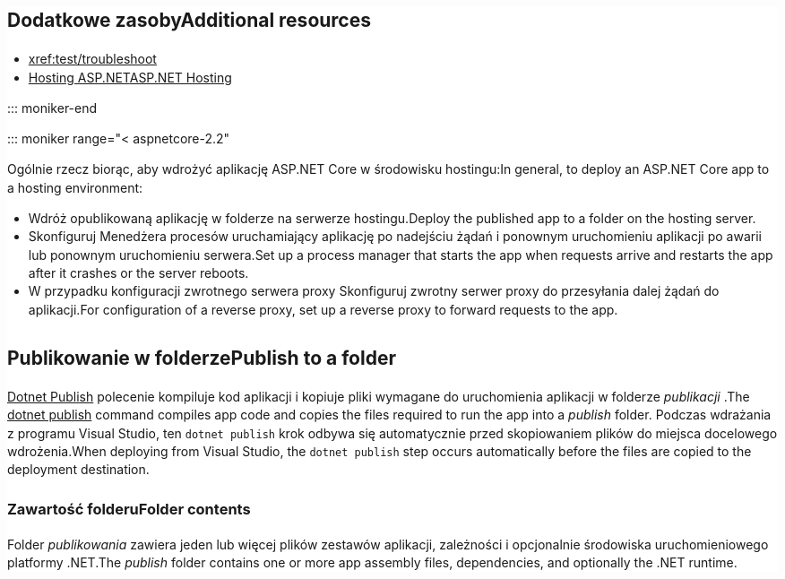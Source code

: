## <a name="additional-resources"></a><span data-ttu-id="e4674-167">Dodatkowe zasoby</span><span class="sxs-lookup"><span data-stu-id="e4674-167">Additional resources</span></span>

* <xref:test/troubleshoot>
* [<span data-ttu-id="e4674-168">Hosting ASP.NET</span><span class="sxs-lookup"><span data-stu-id="e4674-168">ASP.NET Hosting</span></span>](https://dotnet.microsoft.com/apps/aspnet/hosting)

::: moniker-end

::: moniker range="< aspnetcore-2.2"

<span data-ttu-id="e4674-169">Ogólnie rzecz biorąc, aby wdrożyć aplikację ASP.NET Core w środowisku hostingu:</span><span class="sxs-lookup"><span data-stu-id="e4674-169">In general, to deploy an ASP.NET Core app to a hosting environment:</span></span>

* <span data-ttu-id="e4674-170">Wdróż opublikowaną aplikację w folderze na serwerze hostingu.</span><span class="sxs-lookup"><span data-stu-id="e4674-170">Deploy the published app to a folder on the hosting server.</span></span>
* <span data-ttu-id="e4674-171">Skonfiguruj Menedżera procesów uruchamiający aplikację po nadejściu żądań i ponownym uruchomieniu aplikacji po awarii lub ponownym uruchomieniu serwera.</span><span class="sxs-lookup"><span data-stu-id="e4674-171">Set up a process manager that starts the app when requests arrive and restarts the app after it crashes or the server reboots.</span></span>
* <span data-ttu-id="e4674-172">W przypadku konfiguracji zwrotnego serwera proxy Skonfiguruj zwrotny serwer proxy do przesyłania dalej żądań do aplikacji.</span><span class="sxs-lookup"><span data-stu-id="e4674-172">For configuration of a reverse proxy, set up a reverse proxy to forward requests to the app.</span></span>

## <a name="publish-to-a-folder"></a><span data-ttu-id="e4674-173">Publikowanie w folderze</span><span class="sxs-lookup"><span data-stu-id="e4674-173">Publish to a folder</span></span>

<span data-ttu-id="e4674-174">[Dotnet Publish](/dotnet/core/tools/dotnet-publish) polecenie kompiluje kod aplikacji i kopiuje pliki wymagane do uruchomienia aplikacji w folderze *publikacji* .</span><span class="sxs-lookup"><span data-stu-id="e4674-174">The [dotnet publish](/dotnet/core/tools/dotnet-publish) command compiles app code and copies the files required to run the app into a *publish* folder.</span></span> <span data-ttu-id="e4674-175">Podczas wdrażania z programu Visual Studio, ten `dotnet publish` krok odbywa się automatycznie przed skopiowaniem plików do miejsca docelowego wdrożenia.</span><span class="sxs-lookup"><span data-stu-id="e4674-175">When deploying from Visual Studio, the `dotnet publish` step occurs automatically before the files are copied to the deployment destination.</span></span>

### <a name="folder-contents"></a><span data-ttu-id="e4674-176">Zawartość folderu</span><span class="sxs-lookup"><span data-stu-id="e4674-176">Folder contents</span></span>

<span data-ttu-id="e4674-177">Folder *publikowania* zawiera jeden lub więcej plików zestawów aplikacji, zależności i opcjonalnie środowiska uruchomieniowego platformy .NET.</span><span class="sxs-lookup"><span data-stu-id="e4674-177">The *publish* folder contains one or more app assembly files, dependencies, and optionally the .NET runtime.</span></span>
